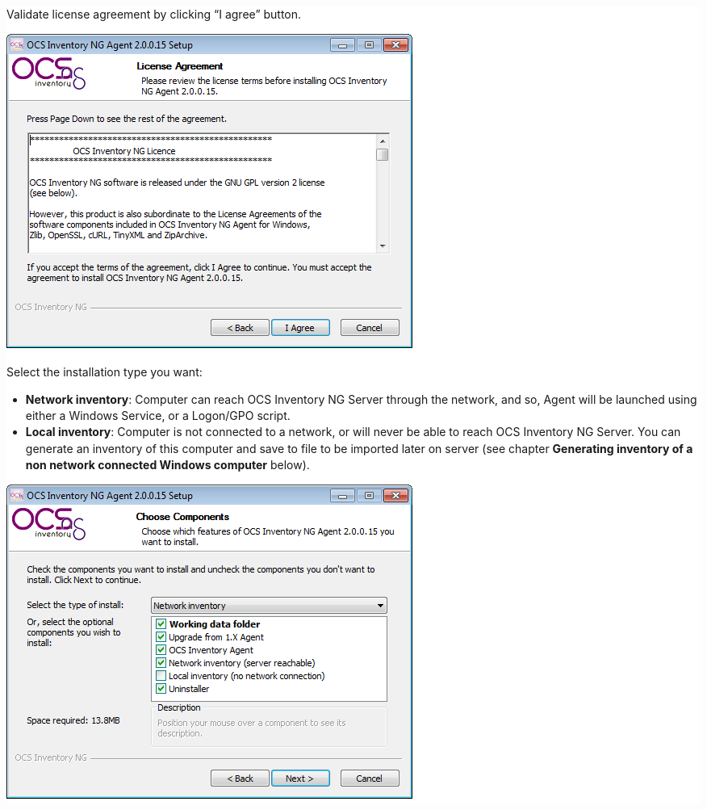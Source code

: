 Validate license agreement by clicking “I agree” button.

![Accept Licence](../img/Windows_Agent_2.0_Setup_2.png)

Select the installation type you want:

* **Network inventory**: Computer can reach OCS Inventory NG Server through the network, and so,
Agent will be launched using either a Windows Service, or a Logon/GPO script.
* **Local inventory**: Computer is not connected to a network, or will never be able to reach
OCS Inventory NG Server. You can generate an inventory of this computer and save to file to be imported
later on server (see chapter **Generating inventory of a non network connected Windows computer** below).

![Choose components](../img/Windows_Agent_2.0_Setup_3.png)
